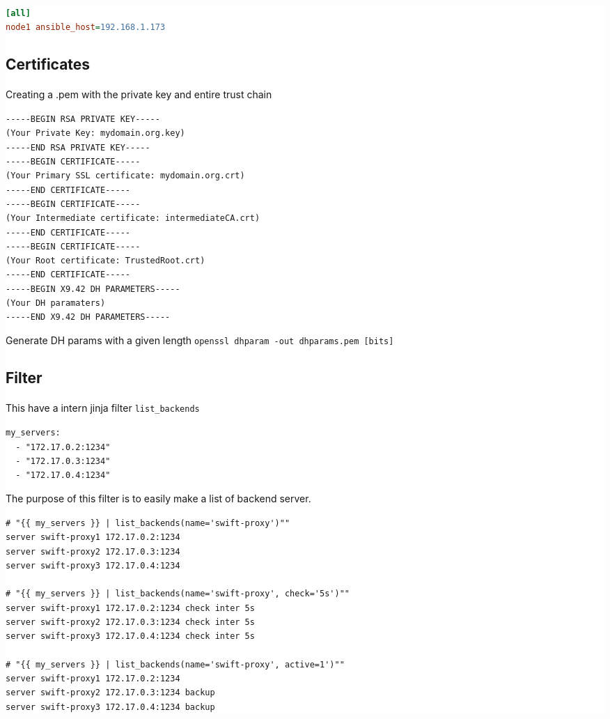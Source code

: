 ```ini
[all]
node1 ansible_host=192.168.1.173
```
## Certificates

Creating a .pem with the private key and entire trust chain

```
-----BEGIN RSA PRIVATE KEY----- 
(Your Private Key: mydomain.org.key) 
-----END RSA PRIVATE KEY----- 
-----BEGIN CERTIFICATE----- 
(Your Primary SSL certificate: mydomain.org.crt) 
-----END CERTIFICATE----- 
-----BEGIN CERTIFICATE----- 
(Your Intermediate certificate: intermediateCA.crt) 
-----END CERTIFICATE----- 
-----BEGIN CERTIFICATE----- 
(Your Root certificate: TrustedRoot.crt) 
-----END CERTIFICATE-----
-----BEGIN X9.42 DH PARAMETERS-----
(Your DH paramaters)
-----END X9.42 DH PARAMETERS-----
```
Generate DH params with a given length
`openssl dhparam -out dhparams.pem [bits]`

## Filter

This have a intern jinja filter `list_backends`

```
my_servers:
  - "172.17.0.2:1234"
  - "172.17.0.3:1234"
  - "172.17.0.4:1234"
```

The purpose of this filter is to easily make a list of backend server.

```
# "{{ my_servers }} | list_backends(name='swift-proxy')""
server swift-proxy1 172.17.0.2:1234
server swift-proxy2 172.17.0.3:1234
server swift-proxy3 172.17.0.4:1234

# "{{ my_servers }} | list_backends(name='swift-proxy', check='5s')""
server swift-proxy1 172.17.0.2:1234 check inter 5s
server swift-proxy2 172.17.0.3:1234 check inter 5s
server swift-proxy3 172.17.0.4:1234 check inter 5s

# "{{ my_servers }} | list_backends(name='swift-proxy', active=1')""
server swift-proxy1 172.17.0.2:1234
server swift-proxy2 172.17.0.3:1234 backup
server swift-proxy3 172.17.0.4:1234 backup
```

